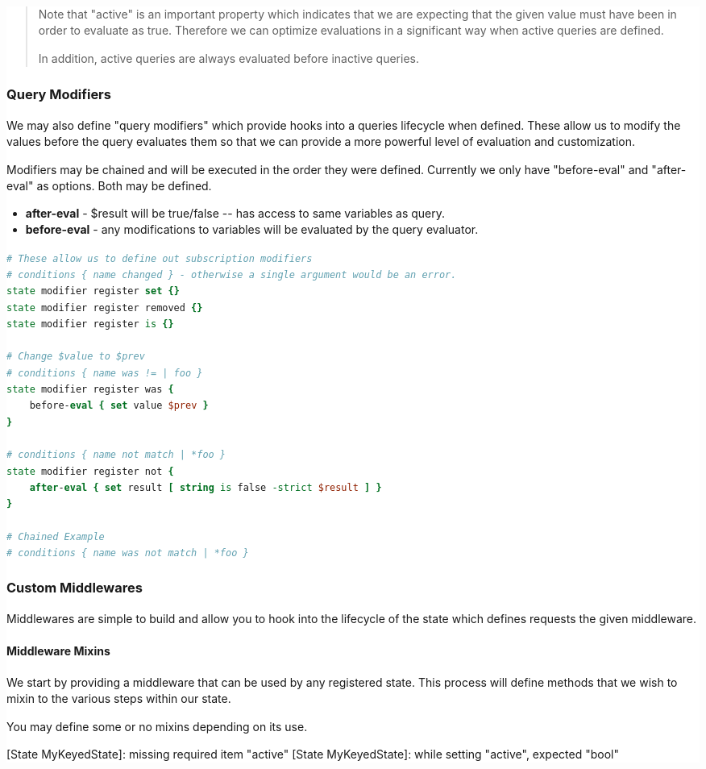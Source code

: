 > Note that "active" is an important property which indicates that we are expecting 
> that the given value must have been <set> in order to evaluate as true.  Therefore 
> we can optimize evaluations in a significant way when active queries are defined.
>
> In addition, active queries are always evaluated before inactive queries.

### Query Modifiers

We may also define "query modifiers" which provide hooks into a queries lifecycle 
when defined.  These allow us to modify the values before the query evaluates them
so that we can provide a more powerful level of evaluation and customization.

Modifiers may be chained and will be executed in the order they were defined. Currently
we only have "before-eval" and "after-eval" as options.  Both may be defined.  

 - **after-eval**  - $result will be true/false -- has access to same variables as query.
 - **before-eval** - any modifications to variables will be evaluated by the query evaluator.

```tcl
# These allow us to define out subscription modifiers 
# conditions { name changed } - otherwise a single argument would be an error.
state modifier register set {}
state modifier register removed {}
state modifier register is {}

# Change $value to $prev
# conditions { name was != | foo }
state modifier register was {
	before-eval { set value $prev }
}

# conditions { name not match | *foo }
state modifier register not {
	after-eval { set result [ string is false -strict $result ] }
}

# Chained Example
# conditions { name was not match | *foo }

```

### Custom Middlewares

Middlewares are simple to build and allow you to hook into the lifecycle of 
the state which defines requests the given middleware.


#### Middleware Mixins

We start by providing a middleware that can be used by any registered state.  This 
process will define methods that we wish to mixin to the various steps within our 
state.  

You may define some or no mixins depending on its use.


[State MyKeyedState]: <Schema Error> missing required item "active" 
[State MyKeyedState]: <Type Error> while setting "active", expected "bool"